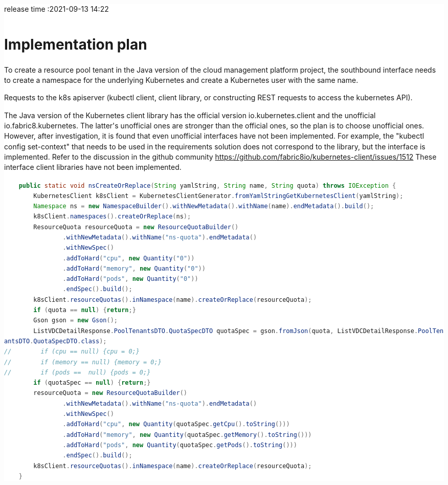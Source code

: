 release time :2021-09-13 14:22





# Implementation plan
To create a resource pool tenant in the Java version of the cloud management platform project, the southbound interface needs to create a namespace for the underlying Kubernetes and create a Kubernetes user with the same name.

Requests to the k8s apiserver (kubectl client, client library, or constructing REST requests to access the kubernetes API).

The Java version of the Kubernetes client library has the official version io.kubernetes.client and the unofficial io.fabric8.kubernetes. The latter's unofficial ones are stronger than the official ones, so the plan is to choose unofficial ones. However, after investigation, it is found that even unofficial interfaces have not been implemented. For example, the "kubectl config set-context" that needs to be used in the requirements solution does not correspond to the library, but the interface is implemented. Refer to the discussion in the github community https://github.com/fabric8io/kubernetes-client/issues/1512 These interface client libraries have not been implemented. 



```java
    public static void nsCreateOrReplace(String yamlString, String name, String quota) throws IOException {
        KubernetesClient k8sClient = KubernetesClientGenerator.fromYamlStringGetKubernetesClient(yamlString);
        Namespace ns = new NamespaceBuilder().withNewMetadata().withName(name).endMetadata().build();
        k8sClient.namespaces().createOrReplace(ns);
        ResourceQuota resourceQuota = new ResourceQuotaBuilder()
                .withNewMetadata().withName("ns-quota").endMetadata()
                .withNewSpec()
                .addToHard("cpu", new Quantity("0"))
                .addToHard("memory", new Quantity("0"))
                .addToHard("pods", new Quantity("0"))
                .endSpec().build();
        k8sClient.resourceQuotas().inNamespace(name).createOrReplace(resourceQuota);
        if (quota == null) {return;}
        Gson gson = new Gson();
        ListVDCDetailResponse.PoolTenantsDTO.QuotaSpecDTO quotaSpec = gson.fromJson(quota, ListVDCDetailResponse.PoolTenantsDTO.QuotaSpecDTO.class);
//        if (cpu == null) {cpu = 0;}
//        if (memory == null) {memory = 0;}
//        if (pods ==  null) {pods = 0;}
        if (quotaSpec == null) {return;}
        resourceQuota = new ResourceQuotaBuilder()
                .withNewMetadata().withName("ns-quota").endMetadata()
                .withNewSpec()
                .addToHard("cpu", new Quantity(quotaSpec.getCpu().toString()))
                .addToHard("memory", new Quantity(quotaSpec.getMemory().toString()))
                .addToHard("pods", new Quantity(quotaSpec.getPods().toString()))
                .endSpec().build();
        k8sClient.resourceQuotas().inNamespace(name).createOrReplace(resourceQuota);
    }
```
